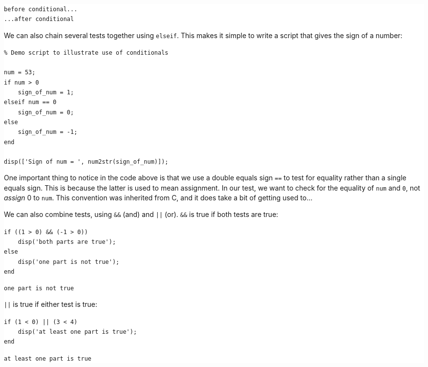 ~~~ {.output}
before conditional...
...after conditional
~~~


We can also chain several tests together using `elseif`. This makes it
simple to write a script that gives the sign of a number:

~~~ {.matlab}
% Demo script to illustrate use of conditionals

num = 53;
if num > 0
	sign_of_num = 1;
elseif num == 0
	sign_of_num = 0;
else
	sign_of_num = -1;
end

disp(['Sign of num = ', num2str(sign_of_num)]);
~~~

One important thing to notice in the code above is that we use
a double equals sign `==` to test for equality rather than a
single equals sign. This is because the latter is used to mean
assignment. In our test, we want to check for the equality of `num`
and `0`, not *assign* 0 to `num`. This convention was inherited
from C, and it does take a bit of getting used to...

We can also combine tests, using `&&` (and) and `||` (or). `&&`
is true if both tests are true:

~~~ {.matlab}
if ((1 > 0) && (-1 > 0))
    disp('both parts are true');
else
    disp('one part is not true');
end
~~~

~~~ {.output}
one part is not true
~~~


`||` is true if either test is true:

~~~ {.matlab}
if (1 < 0) || (3 < 4)
    disp('at least one part is true');
end
~~~

~~~ {.output}
at least one part is true
~~~
